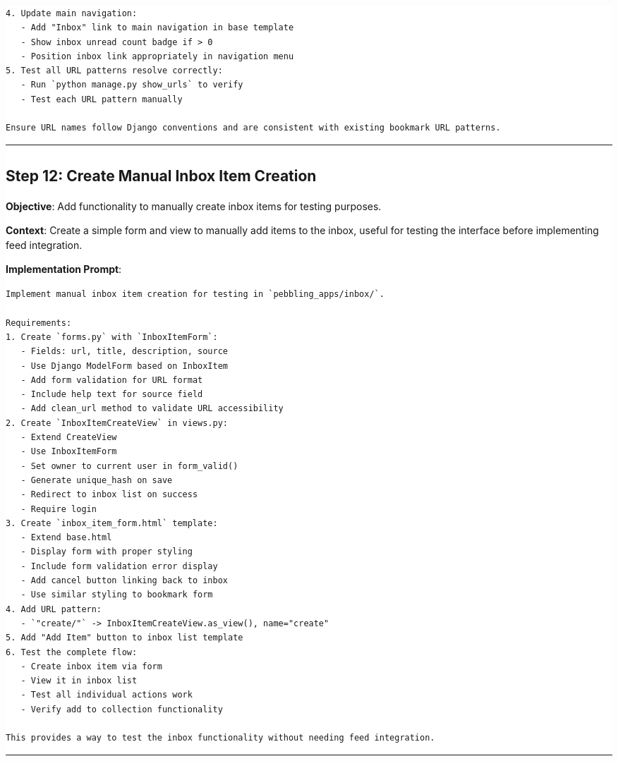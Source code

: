 ```
4. Update main navigation:
   - Add "Inbox" link to main navigation in base template
   - Show inbox unread count badge if > 0
   - Position inbox link appropriately in navigation menu
5. Test all URL patterns resolve correctly:
   - Run `python manage.py show_urls` to verify
   - Test each URL pattern manually

Ensure URL names follow Django conventions and are consistent with existing bookmark URL patterns.
```

---

## Step 12: Create Manual Inbox Item Creation

**Objective**: Add functionality to manually create inbox items for testing purposes.

**Context**: Create a simple form and view to manually add items to the inbox, useful for testing the interface before implementing feed integration.

**Implementation Prompt**:
```
Implement manual inbox item creation for testing in `pebbling_apps/inbox/`.

Requirements:
1. Create `forms.py` with `InboxItemForm`:
   - Fields: url, title, description, source
   - Use Django ModelForm based on InboxItem
   - Add form validation for URL format
   - Include help text for source field
   - Add clean_url method to validate URL accessibility
2. Create `InboxItemCreateView` in views.py:
   - Extend CreateView
   - Use InboxItemForm
   - Set owner to current user in form_valid()
   - Generate unique_hash on save
   - Redirect to inbox list on success
   - Require login
3. Create `inbox_item_form.html` template:
   - Extend base.html
   - Display form with proper styling
   - Include form validation error display
   - Add cancel button linking back to inbox
   - Use similar styling to bookmark form
4. Add URL pattern:
   - `"create/"` -> InboxItemCreateView.as_view(), name="create"
5. Add "Add Item" button to inbox list template
6. Test the complete flow:
   - Create inbox item via form
   - View it in inbox list
   - Test all individual actions work
   - Verify add to collection functionality

This provides a way to test the inbox functionality without needing feed integration.
```

---